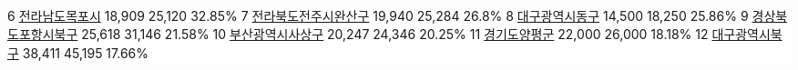   <tr class="item">
    <td>6</td>
    <td><a href="/apt/전라남도목포시">전라남도목포시</a></td>
    <td>18,909</td>
    <td>25,120</td>
    <td>32.85%</td>
  </tr>

  <tr class="item">
    <td>7</td>
    <td><a href="/apt/전라북도전주시완산구">전라북도전주시완산구</a></td>
    <td>19,940</td>
    <td>25,284</td>
    <td>26.8%</td>
  </tr>

  <tr class="item">
    <td>8</td>
    <td><a href="/apt/대구광역시동구">대구광역시동구</a></td>
    <td>14,500</td>
    <td>18,250</td>
    <td>25.86%</td>
  </tr>

  <tr class="item">
    <td>9</td>
    <td><a href="/apt/경상북도포항시북구">경상북도포항시북구</a></td>
    <td>25,618</td>
    <td>31,146</td>
    <td>21.58%</td>
  </tr>

  <tr class="item">
    <td>10</td>
    <td><a href="/apt/부산광역시사상구">부산광역시사상구</a></td>
    <td>20,247</td>
    <td>24,346</td>
    <td>20.25%</td>
  </tr>

  <tr class="item">
    <td>11</td>
    <td><a href="/apt/경기도양평군">경기도양평군</a></td>
    <td>22,000</td>
    <td>26,000</td>
    <td>18.18%</td>
  </tr>

  <tr class="item">
    <td>12</td>
    <td><a href="/apt/대구광역시북구">대구광역시북구</a></td>
    <td>38,411</td>
    <td>45,195</td>
    <td>17.66%</td>
  </tr>
